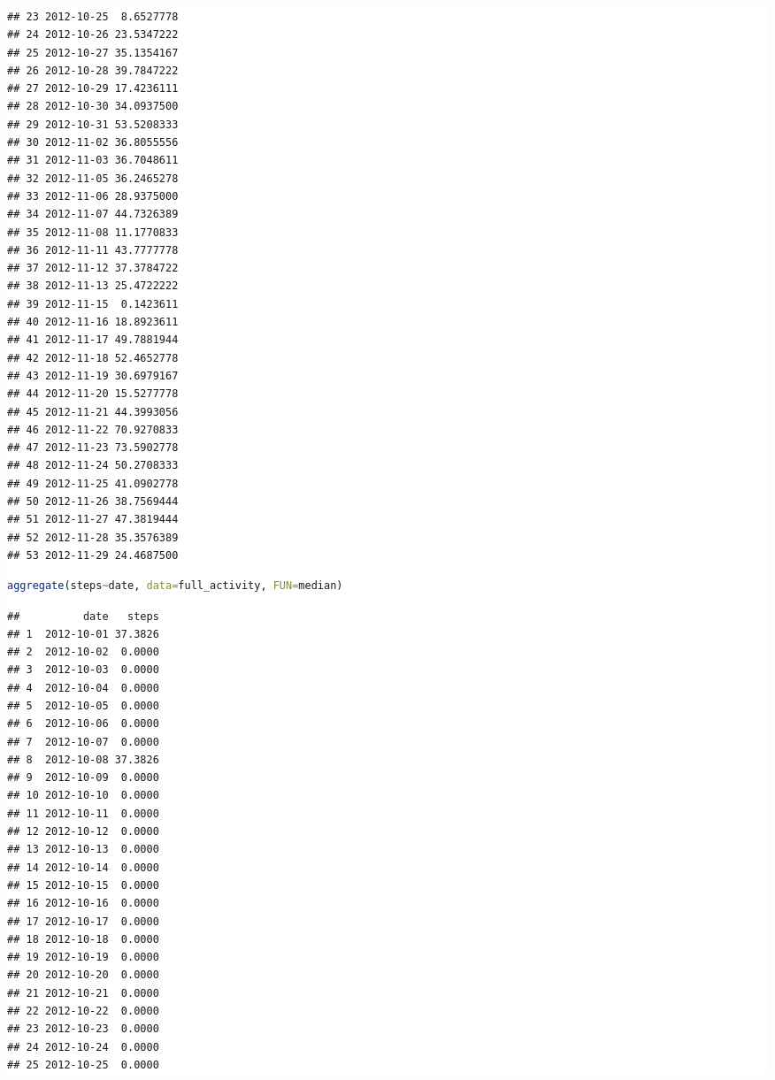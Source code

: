 ```
## 23 2012-10-25  8.6527778
## 24 2012-10-26 23.5347222
## 25 2012-10-27 35.1354167
## 26 2012-10-28 39.7847222
## 27 2012-10-29 17.4236111
## 28 2012-10-30 34.0937500
## 29 2012-10-31 53.5208333
## 30 2012-11-02 36.8055556
## 31 2012-11-03 36.7048611
## 32 2012-11-05 36.2465278
## 33 2012-11-06 28.9375000
## 34 2012-11-07 44.7326389
## 35 2012-11-08 11.1770833
## 36 2012-11-11 43.7777778
## 37 2012-11-12 37.3784722
## 38 2012-11-13 25.4722222
## 39 2012-11-15  0.1423611
## 40 2012-11-16 18.8923611
## 41 2012-11-17 49.7881944
## 42 2012-11-18 52.4652778
## 43 2012-11-19 30.6979167
## 44 2012-11-20 15.5277778
## 45 2012-11-21 44.3993056
## 46 2012-11-22 70.9270833
## 47 2012-11-23 73.5902778
## 48 2012-11-24 50.2708333
## 49 2012-11-25 41.0902778
## 50 2012-11-26 38.7569444
## 51 2012-11-27 47.3819444
## 52 2012-11-28 35.3576389
## 53 2012-11-29 24.4687500
```

```r
aggregate(steps~date, data=full_activity, FUN=median)
```

```
##          date   steps
## 1  2012-10-01 37.3826
## 2  2012-10-02  0.0000
## 3  2012-10-03  0.0000
## 4  2012-10-04  0.0000
## 5  2012-10-05  0.0000
## 6  2012-10-06  0.0000
## 7  2012-10-07  0.0000
## 8  2012-10-08 37.3826
## 9  2012-10-09  0.0000
## 10 2012-10-10  0.0000
## 11 2012-10-11  0.0000
## 12 2012-10-12  0.0000
## 13 2012-10-13  0.0000
## 14 2012-10-14  0.0000
## 15 2012-10-15  0.0000
## 16 2012-10-16  0.0000
## 17 2012-10-17  0.0000
## 18 2012-10-18  0.0000
## 19 2012-10-19  0.0000
## 20 2012-10-20  0.0000
## 21 2012-10-21  0.0000
## 22 2012-10-22  0.0000
## 23 2012-10-23  0.0000
## 24 2012-10-24  0.0000
## 25 2012-10-25  0.0000
```